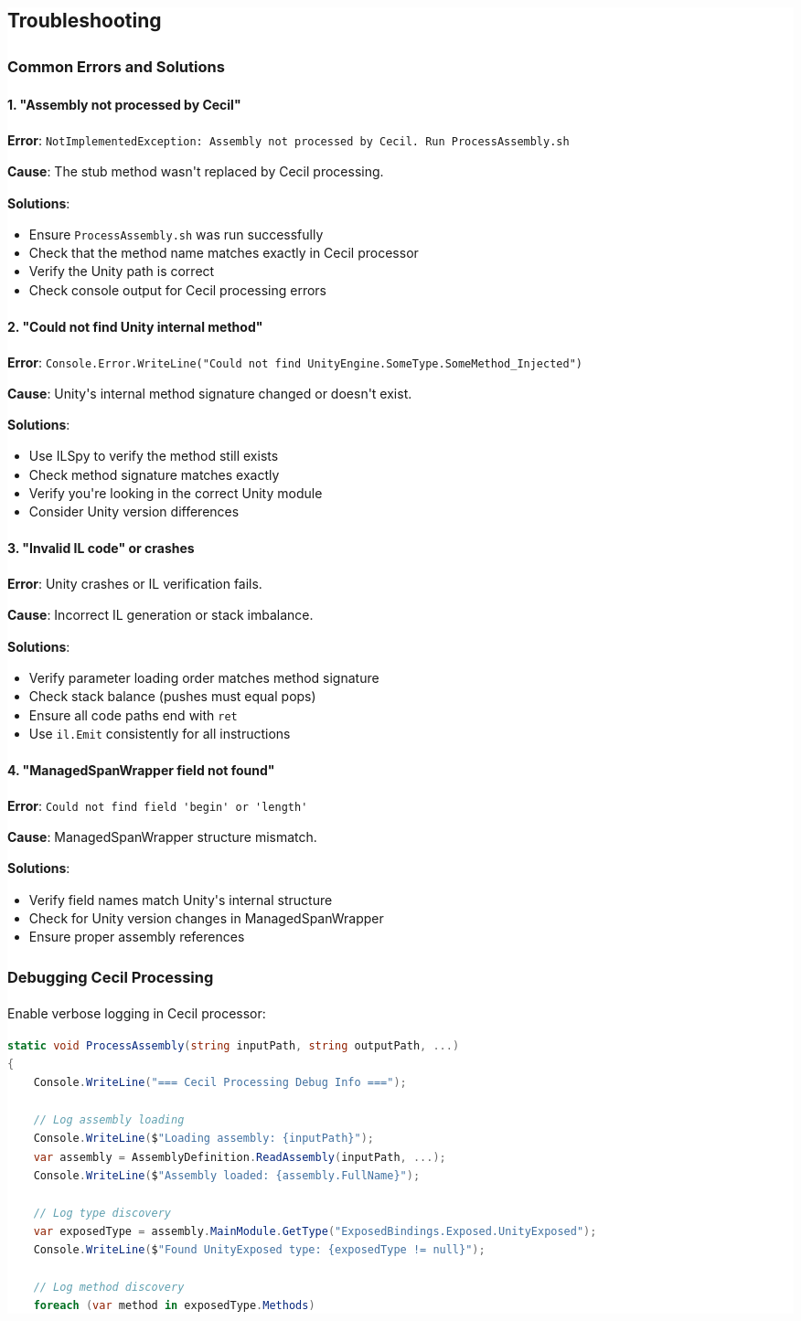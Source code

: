 ## Troubleshooting

### Common Errors and Solutions

#### 1. "Assembly not processed by Cecil"
**Error**: `NotImplementedException: Assembly not processed by Cecil. Run ProcessAssembly.sh`

**Cause**: The stub method wasn't replaced by Cecil processing.

**Solutions**:
- Ensure `ProcessAssembly.sh` was run successfully
- Check that the method name matches exactly in Cecil processor
- Verify the Unity path is correct
- Check console output for Cecil processing errors

#### 2. "Could not find Unity internal method"
**Error**: `Console.Error.WriteLine("Could not find UnityEngine.SomeType.SomeMethod_Injected")`

**Cause**: Unity's internal method signature changed or doesn't exist.

**Solutions**:
- Use ILSpy to verify the method still exists
- Check method signature matches exactly
- Verify you're looking in the correct Unity module
- Consider Unity version differences

#### 3. "Invalid IL code" or crashes
**Error**: Unity crashes or IL verification fails.

**Cause**: Incorrect IL generation or stack imbalance.

**Solutions**:
- Verify parameter loading order matches method signature
- Check stack balance (pushes must equal pops)
- Ensure all code paths end with `ret`
- Use `il.Emit` consistently for all instructions

#### 4. "ManagedSpanWrapper field not found"
**Error**: `Could not find field 'begin' or 'length'`

**Cause**: ManagedSpanWrapper structure mismatch.

**Solutions**:
- Verify field names match Unity's internal structure
- Check for Unity version changes in ManagedSpanWrapper
- Ensure proper assembly references

### Debugging Cecil Processing

Enable verbose logging in Cecil processor:

```csharp
static void ProcessAssembly(string inputPath, string outputPath, ...)
{
    Console.WriteLine("=== Cecil Processing Debug Info ===");
    
    // Log assembly loading
    Console.WriteLine($"Loading assembly: {inputPath}");
    var assembly = AssemblyDefinition.ReadAssembly(inputPath, ...);
    Console.WriteLine($"Assembly loaded: {assembly.FullName}");
    
    // Log type discovery
    var exposedType = assembly.MainModule.GetType("ExposedBindings.Exposed.UnityExposed");
    Console.WriteLine($"Found UnityExposed type: {exposedType != null}");
    
    // Log method discovery
    foreach (var method in exposedType.Methods)
```